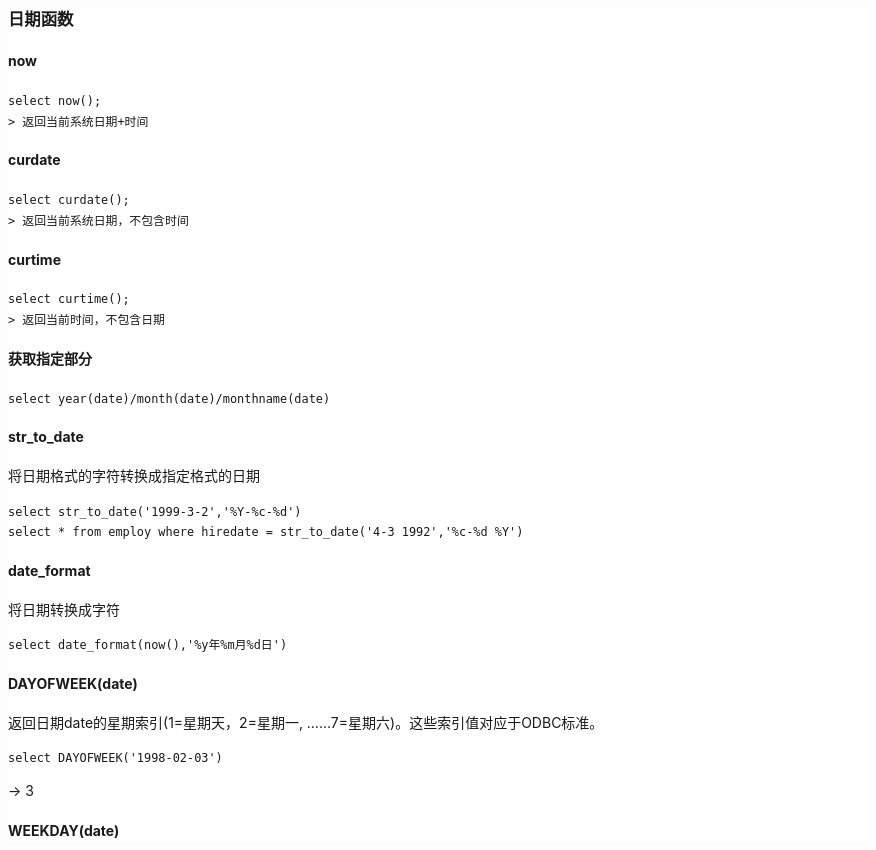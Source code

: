 ### 日期函数

#### now

```
select now();
> 返回当前系统日期+时间
```

#### curdate

```
select curdate();
> 返回当前系统日期，不包含时间
```

#### curtime

```
select curtime();
> 返回当前时间，不包含日期
```

#### 获取指定部分

```
select year(date)/month(date)/monthname(date)
```

#### str_to_date

将日期格式的字符转换成指定格式的日期

```
select str_to_date('1999-3-2','%Y-%c-%d')
select * from employ where hiredate = str_to_date('4-3 1992','%c-%d %Y')
```

#### date_format

将日期转换成字符

```
select date_format(now(),'%y年%m月%d日')
```



#### DAYOFWEEK(date)

返回日期date的星期索引(1=星期天，2=星期一, ……7=星期六)。这些索引值对应于ODBC标准。

```
select DAYOFWEEK('1998-02-03')
```

-> 3

#### WEEKDAY(date)

